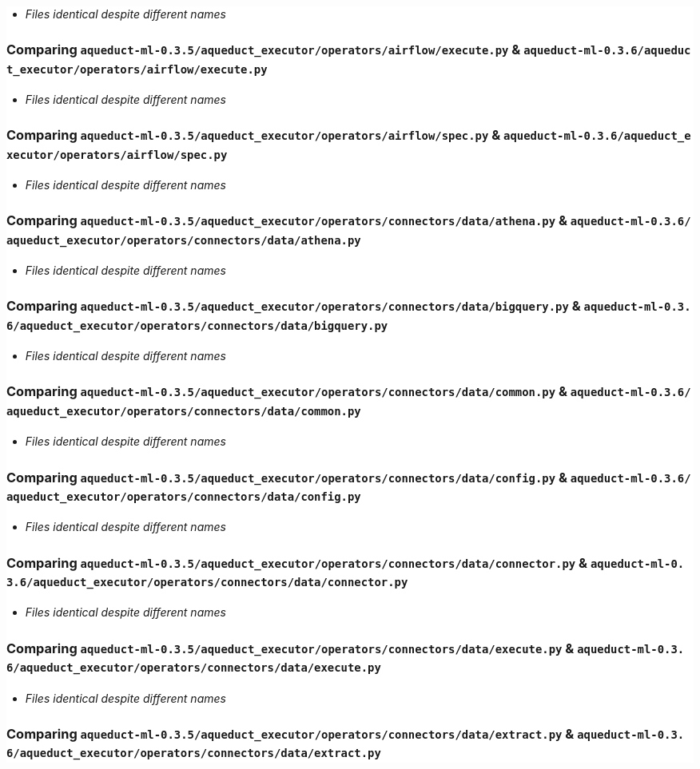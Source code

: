  * *Files identical despite different names*

### Comparing `aqueduct-ml-0.3.5/aqueduct_executor/operators/airflow/execute.py` & `aqueduct-ml-0.3.6/aqueduct_executor/operators/airflow/execute.py`

 * *Files identical despite different names*

### Comparing `aqueduct-ml-0.3.5/aqueduct_executor/operators/airflow/spec.py` & `aqueduct-ml-0.3.6/aqueduct_executor/operators/airflow/spec.py`

 * *Files identical despite different names*

### Comparing `aqueduct-ml-0.3.5/aqueduct_executor/operators/connectors/data/athena.py` & `aqueduct-ml-0.3.6/aqueduct_executor/operators/connectors/data/athena.py`

 * *Files identical despite different names*

### Comparing `aqueduct-ml-0.3.5/aqueduct_executor/operators/connectors/data/bigquery.py` & `aqueduct-ml-0.3.6/aqueduct_executor/operators/connectors/data/bigquery.py`

 * *Files identical despite different names*

### Comparing `aqueduct-ml-0.3.5/aqueduct_executor/operators/connectors/data/common.py` & `aqueduct-ml-0.3.6/aqueduct_executor/operators/connectors/data/common.py`

 * *Files identical despite different names*

### Comparing `aqueduct-ml-0.3.5/aqueduct_executor/operators/connectors/data/config.py` & `aqueduct-ml-0.3.6/aqueduct_executor/operators/connectors/data/config.py`

 * *Files identical despite different names*

### Comparing `aqueduct-ml-0.3.5/aqueduct_executor/operators/connectors/data/connector.py` & `aqueduct-ml-0.3.6/aqueduct_executor/operators/connectors/data/connector.py`

 * *Files identical despite different names*

### Comparing `aqueduct-ml-0.3.5/aqueduct_executor/operators/connectors/data/execute.py` & `aqueduct-ml-0.3.6/aqueduct_executor/operators/connectors/data/execute.py`

 * *Files identical despite different names*

### Comparing `aqueduct-ml-0.3.5/aqueduct_executor/operators/connectors/data/extract.py` & `aqueduct-ml-0.3.6/aqueduct_executor/operators/connectors/data/extract.py`
